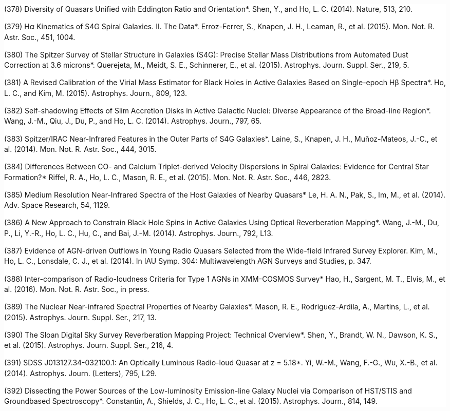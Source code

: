 (378) Diversity of Quasars Unified with Eddington Ratio and Orientation*. 
Shen, Y., and Ho, L. C. (2014). Nature, 513, 210. 

(379) Hα Kinematics of S4G Spiral Galaxies. II. The Data*. 
Erroz-Ferrer, S., Knapen, J. H., Leaman, R., et al. (2015). Mon. Not. R. Astr. Soc., 451, 1004. 

(380) The Spitzer Survey of Stellar Structure in Galaxies (S4G): Precise Stellar Mass Distributions from Automated Dust Correction at 3.6 microns*. 
Querejeta, M., Meidt, S. E., Schinnerer, E., et al. (2015). Astrophys. Journ. Suppl. Ser., 219, 5. 

(381) A Revised Calibration of the Virial Mass Estimator for Black Holes in Active Galaxies Based on Single-epoch Hβ Spectra*. 
Ho, L. C., and Kim, M. (2015). Astrophys. Journ., 809, 123. 

(382) Self-shadowing Effects of Slim Accretion Disks in Active Galactic Nuclei: Diverse Appearance of the Broad-line Region*. 
Wang, J.-M., Qiu, J., Du, P., and Ho, L. C. (2014). Astrophys. Journ., 797, 65. 

(383) Spitzer/IRAC Near-Infrared Features in the Outer Parts of S4G Galaxies*. 
Laine, S., Knapen, J. H., Muñoz-Mateos, J.-C., et al. (2014). Mon. Not. R. Astr. Soc., 444, 3015. 

(384) Differences Between CO- and Calcium Triplet-derived Velocity Dispersions in Spiral Galaxies: Evidence for Central Star Formation?* 
Riffel, R. A., Ho, L. C., Mason, R. E., et al. (2015). Mon. Not. R. Astr. Soc., 446, 2823. 

(385) Medium Resolution Near-Infrared Spectra of the Host Galaxies of Nearby Quasars* 
Le, H. A. N., Pak, S., Im, M., et al. (2014). Adv. Space Research, 54, 1129. 

(386) A New Approach to Constrain Black Hole Spins in Active Galaxies Using Optical Reverberation Mapping*. 
Wang, J.-M., Du, P., Li, Y.-R., Ho, L. C., Hu, C., and Bai, J.-M. (2014). Astrophys. Journ., 792, L13. 

(387) Evidence of AGN-driven Outflows in Young Radio Quasars Selected from the Wide-field Infrared Survey Explorer. 
Kim, M., Ho, L. C., Lonsdale, C. J., et al. (2014). In IAU Symp. 304: Multiwavelength AGN Surveys and Studies, p. 347.

(388) Inter-comparison of Radio-loudness Criteria for Type 1 AGNs in XMM-COSMOS Survey* 
Hao, H., Sargent, M. T., Elvis, M., et al. (2016). Mon. Not. R. Astr. Soc., in press. 

(389) The Nuclear Near-infrared Spectral Properties of Nearby Galaxies*. 
Mason, R. E., Rodriguez-Ardila, A., Martins, L., et al. (2015). Astrophys. Journ. Suppl. Ser., 217, 13. 

(390) The Sloan Digital Sky Survey Reverberation Mapping Project: Technical Overview*. 
Shen, Y., Brandt, W. N., Dawson, K. S., et al. (2015). Astrophys. Journ. Suppl. Ser., 216, 4. 

(391) SDSS J013127.34-032100.1: An Optically Luminous Radio-loud Quasar at z = 5.18*. 
Yi, W.-M., Wang, F.-G., Wu, X.-B., et al. (2014). Astrophys. Journ. (Letters), 795, L29. 

(392) Dissecting the Power Sources of the Low-luminosity Emission-line Galaxy Nuclei via Comparison of HST/STIS and Groundbased Spectroscopy*. 
Constantin, A., Shields, J. C., Ho, L. C., et al. (2015). Astrophys. Journ., 814, 149. 

